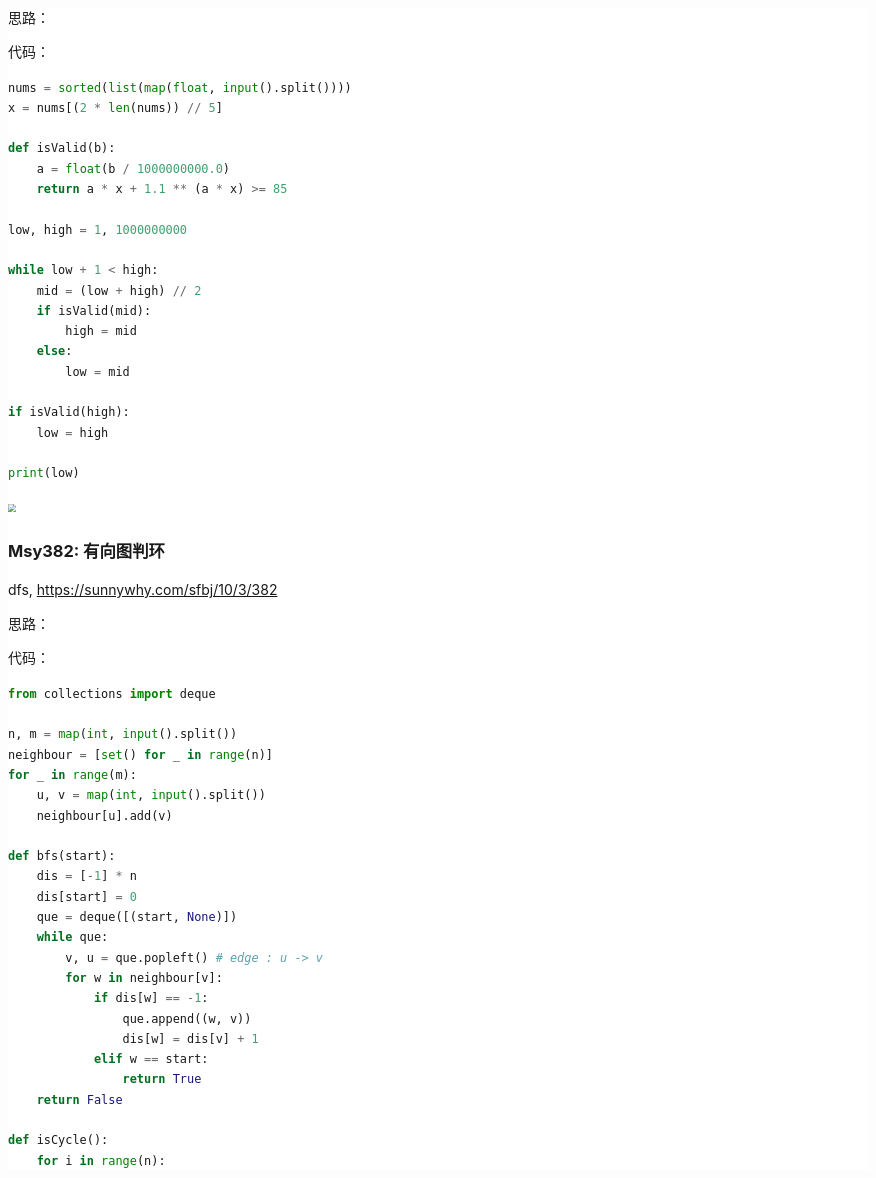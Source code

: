 思路：



代码：

```python
nums = sorted(list(map(float, input().split())))
x = nums[(2 * len(nums)) // 5]

def isValid(b):
    a = float(b / 1000000000.0)
    return a * x + 1.1 ** (a * x) >= 85

low, high = 1, 1000000000

while low + 1 < high:
    mid = (low + high) // 2
    if isValid(mid):
        high = mid
    else:
        low = mid

if isValid(high):
    low = high

print(low)
```

<img src="https://cdn.jsdelivr.net/gh/yuanyi-350/image/20250430155713.png" style="zoom:50%;" />





### Msy382: 有向图判环 

dfs, https://sunnywhy.com/sfbj/10/3/382

思路：



代码：

```python
from collections import deque

n, m = map(int, input().split())
neighbour = [set() for _ in range(n)]
for _ in range(m):
    u, v = map(int, input().split())
    neighbour[u].add(v)

def bfs(start):
    dis = [-1] * n
    dis[start] = 0
    que = deque([(start, None)])
    while que:
        v, u = que.popleft() # edge : u -> v
        for w in neighbour[v]:
            if dis[w] == -1:
                que.append((w, v))
                dis[w] = dis[v] + 1
            elif w == start:
                return True
    return False

def isCycle():
    for i in range(n):
```